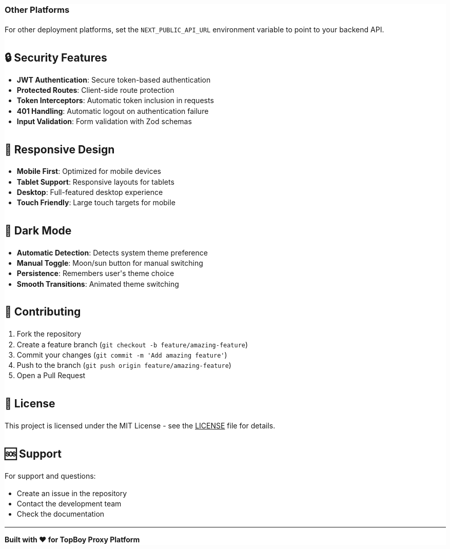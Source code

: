 ### Other Platforms

For other deployment platforms, set the `NEXT_PUBLIC_API_URL` environment variable to point to your backend API.

## 🔒 Security Features

- **JWT Authentication**: Secure token-based authentication
- **Protected Routes**: Client-side route protection
- **Token Interceptors**: Automatic token inclusion in requests
- **401 Handling**: Automatic logout on authentication failure
- **Input Validation**: Form validation with Zod schemas

## 📱 Responsive Design

- **Mobile First**: Optimized for mobile devices
- **Tablet Support**: Responsive layouts for tablets
- **Desktop**: Full-featured desktop experience
- **Touch Friendly**: Large touch targets for mobile

## 🌙 Dark Mode

- **Automatic Detection**: Detects system theme preference
- **Manual Toggle**: Moon/sun button for manual switching
- **Persistence**: Remembers user's theme choice
- **Smooth Transitions**: Animated theme switching

## 🤝 Contributing

1. Fork the repository
2. Create a feature branch (`git checkout -b feature/amazing-feature`)
3. Commit your changes (`git commit -m 'Add amazing feature'`)
4. Push to the branch (`git push origin feature/amazing-feature`)
5. Open a Pull Request

## 📄 License

This project is licensed under the MIT License - see the [LICENSE](LICENSE) file for details.

## 🆘 Support

For support and questions:
- Create an issue in the repository
- Contact the development team
- Check the documentation

---

**Built with ❤️ for TopBoy Proxy Platform**
